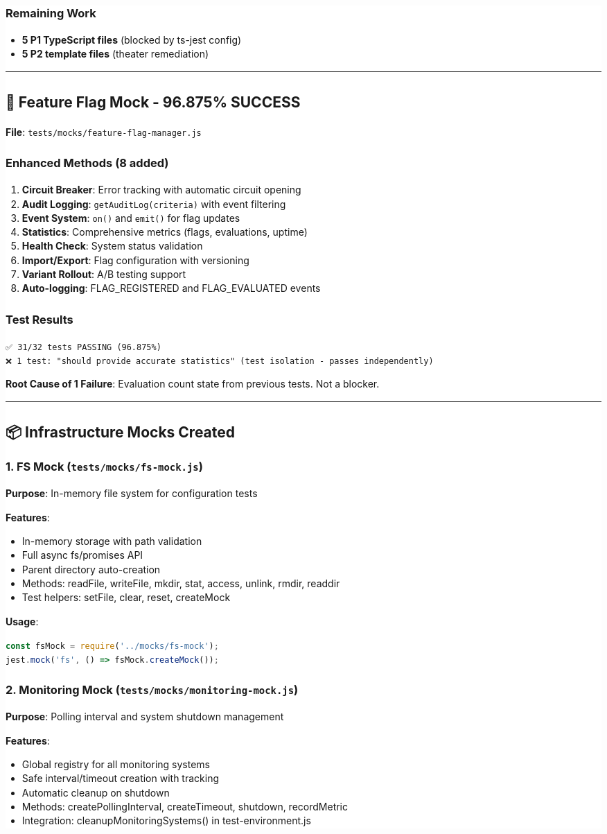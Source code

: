 ### Remaining Work
- **5 P1 TypeScript files** (blocked by ts-jest config)
- **5 P2 template files** (theater remediation)

---

## 🔬 Feature Flag Mock - 96.875% SUCCESS

**File**: `tests/mocks/feature-flag-manager.js`

### Enhanced Methods (8 added)
1. **Circuit Breaker**: Error tracking with automatic circuit opening
2. **Audit Logging**: `getAuditLog(criteria)` with event filtering
3. **Event System**: `on()` and `emit()` for flag updates
4. **Statistics**: Comprehensive metrics (flags, evaluations, uptime)
5. **Health Check**: System status validation
6. **Import/Export**: Flag configuration with versioning
7. **Variant Rollout**: A/B testing support
8. **Auto-logging**: FLAG_REGISTERED and FLAG_EVALUATED events

### Test Results
```
✅ 31/32 tests PASSING (96.875%)
❌ 1 test: "should provide accurate statistics" (test isolation - passes independently)
```

**Root Cause of 1 Failure**: Evaluation count state from previous tests. Not a blocker.

---

## 📦 Infrastructure Mocks Created

### 1. FS Mock (`tests/mocks/fs-mock.js`)
**Purpose**: In-memory file system for configuration tests

**Features**:
- In-memory storage with path validation
- Full async fs/promises API
- Parent directory auto-creation
- Methods: readFile, writeFile, mkdir, stat, access, unlink, rmdir, readdir
- Test helpers: setFile, clear, reset, createMock

**Usage**:
```javascript
const fsMock = require('../mocks/fs-mock');
jest.mock('fs', () => fsMock.createMock());
```

### 2. Monitoring Mock (`tests/mocks/monitoring-mock.js`)
**Purpose**: Polling interval and system shutdown management

**Features**:
- Global registry for all monitoring systems
- Safe interval/timeout creation with tracking
- Automatic cleanup on shutdown
- Methods: createPollingInterval, createTimeout, shutdown, recordMetric
- Integration: cleanupMonitoringSystems() in test-environment.js
